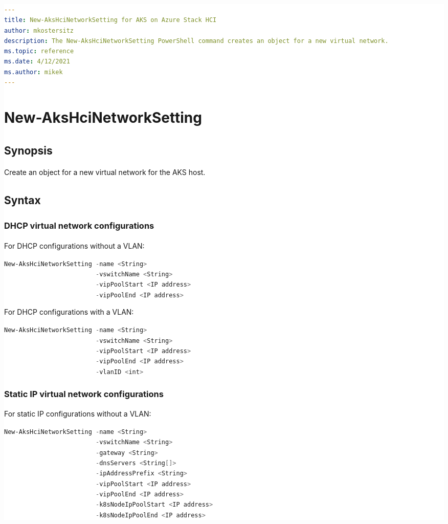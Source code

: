 ```yaml
---
title: New-AksHciNetworkSetting for AKS on Azure Stack HCI
author: mkostersitz
description: The New-AksHciNetworkSetting PowerShell command creates an object for a new virtual network.
ms.topic: reference
ms.date: 4/12/2021
ms.author: mikek
---
```


# New-AksHciNetworkSetting

## Synopsis
Create an object for a new virtual network for the AKS host.

## Syntax

### DHCP virtual network configurations

For DHCP configurations without a VLAN:

```powershell
New-AksHciNetworkSetting -name <String>
                         -vswitchName <String>
                         -vipPoolStart <IP address>
                         -vipPoolEnd <IP address>
```

For DHCP configurations with a VLAN:

```powershell
New-AksHciNetworkSetting -name <String>
                         -vswitchName <String>
                         -vipPoolStart <IP address>
                         -vipPoolEnd <IP address>
                         -vlanID <int>
```

### Static IP virtual network configurations

For static IP configurations without a VLAN:

```powershell
New-AksHciNetworkSetting -name <String>
                         -vswitchName <String>
                         -gateway <String>
                         -dnsServers <String[]>
                         -ipAddressPrefix <String>
                         -vipPoolStart <IP address>
                         -vipPoolEnd <IP address>
                         -k8sNodeIpPoolStart <IP address>
                         -k8sNodeIpPoolEnd <IP address>            

```
